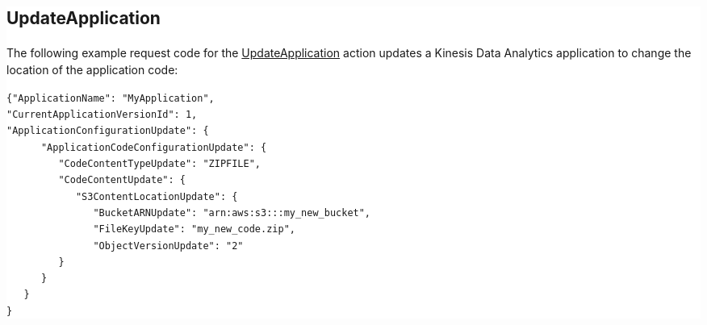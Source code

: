 ## UpdateApplication<a name="api-examples-updateapplication"></a>

The following example request code for the [UpdateApplication](https://docs.aws.amazon.com/kinesisanalytics/latest/apiv2/API_UpdateApplication.html) action updates a Kinesis Data Analytics application to change the location of the application code:

```
{"ApplicationName": "MyApplication",
"CurrentApplicationVersionId": 1,
"ApplicationConfigurationUpdate": { 
      "ApplicationCodeConfigurationUpdate": { 
         "CodeContentTypeUpdate": "ZIPFILE",
         "CodeContentUpdate": { 
            "S3ContentLocationUpdate": { 
               "BucketARNUpdate": "arn:aws:s3:::my_new_bucket",
               "FileKeyUpdate": "my_new_code.zip",
               "ObjectVersionUpdate": "2"
         }
      }
   }
}
```